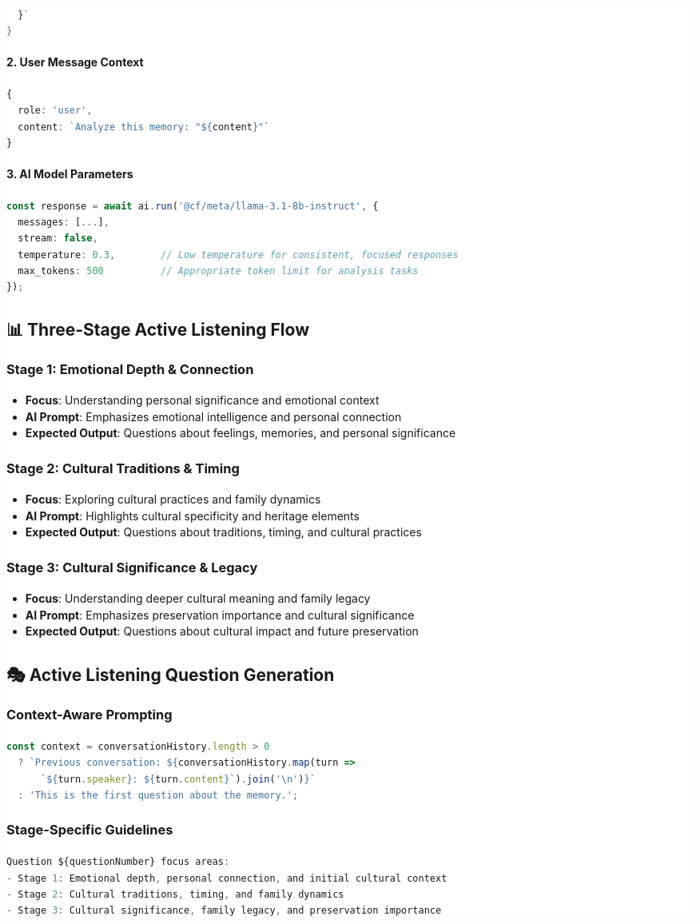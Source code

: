```typescript
  }`
}
```

#### **2. User Message Context**
```typescript
{
  role: 'user',
  content: `Analyze this memory: "${content}"`
}
```

#### **3. AI Model Parameters**
```typescript
const response = await ai.run('@cf/meta/llama-3.1-8b-instruct', {
  messages: [...],
  stream: false,
  temperature: 0.3,        // Low temperature for consistent, focused responses
  max_tokens: 500          // Appropriate token limit for analysis tasks
});
```

## 📊 Three-Stage Active Listening Flow

### **Stage 1: Emotional Depth & Connection**
- **Focus**: Understanding personal significance and emotional context
- **AI Prompt**: Emphasizes emotional intelligence and personal connection
- **Expected Output**: Questions about feelings, memories, and personal significance

### **Stage 2: Cultural Traditions & Timing**
- **Focus**: Exploring cultural practices and family dynamics
- **AI Prompt**: Highlights cultural specificity and heritage elements
- **Expected Output**: Questions about traditions, timing, and cultural practices

### **Stage 3: Cultural Significance & Legacy**
- **Focus**: Understanding deeper cultural meaning and family legacy
- **AI Prompt**: Emphasizes preservation importance and cultural significance
- **Expected Output**: Questions about cultural impact and future preservation

## 🎭 Active Listening Question Generation

### **Context-Aware Prompting**
```typescript
const context = conversationHistory.length > 0 
  ? `Previous conversation: ${conversationHistory.map(turn => 
      `${turn.speaker}: ${turn.content}`).join('\n')}`
  : 'This is the first question about the memory.';
```

### **Stage-Specific Guidelines**
```typescript
Question ${questionNumber} focus areas:
- Stage 1: Emotional depth, personal connection, and initial cultural context
- Stage 2: Cultural traditions, timing, and family dynamics  
- Stage 3: Cultural significance, family legacy, and preservation importance
```
